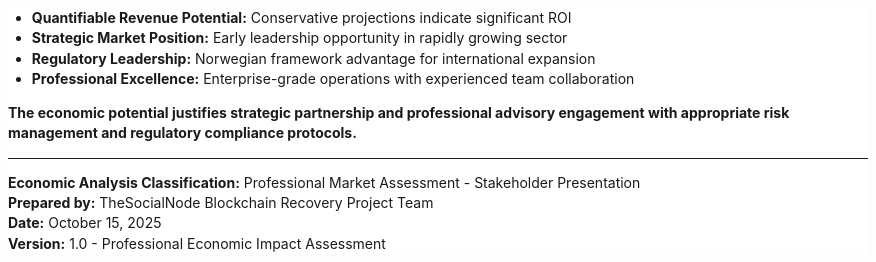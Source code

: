 - **Quantifiable Revenue Potential:** Conservative projections indicate significant ROI
- **Strategic Market Position:** Early leadership opportunity in rapidly growing sector
- **Regulatory Leadership:** Norwegian framework advantage for international expansion
- **Professional Excellence:** Enterprise-grade operations with experienced team collaboration

**The economic potential justifies strategic partnership and professional advisory engagement with appropriate risk management and regulatory compliance protocols.**

---

**Economic Analysis Classification:** Professional Market Assessment - Stakeholder Presentation  
**Prepared by:** TheSocialNode Blockchain Recovery Project Team  
**Date:** October 15, 2025  
**Version:** 1.0 - Professional Economic Impact Assessment